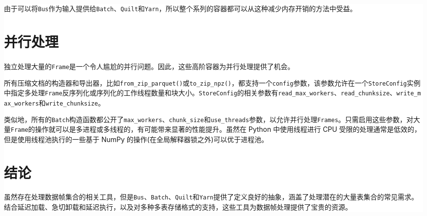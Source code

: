 由于可以将`Bus`作为输入提供给`Batch`、`Quilt`和`Yarn`，所以整个系列的容器都可以从这种减少内存开销的方法中受益。

# 并行处理

独立处理大量的`Frame`是一个令人尴尬的并行问题。因此，这些高阶容器为并行处理提供了机会。

所有压缩文档的构造器和导出器，比如`from_zip_parquet()`或`to_zip_npz()`，都支持一个`config`参数，该参数允许在一个`StoreConfig`实例中指定多处理`Frame`反序列化或序列化的工作线程数量和块大小。`StoreConfig`的相关参数有`read_max_workers`、`read_chunksize`、`write_max_workers`和`write_chunksize`。

类似地，所有的`Batch`构造函数都公开了`max_workers`、`chunk_size`和`use_threads`参数，以允许并行处理`Frames`。只需启用这些参数，对大量`Frame`的操作就可以是多进程或多线程的，有可能带来显著的性能提升。虽然在 Python 中使用线程进行 CPU 受限的处理通常是低效的，但是使用线程池执行的一些基于 NumPy 的操作(在全局解释器锁之外)可以优于进程池。

# 结论

虽然存在处理数据帧集合的相关工具，但是`Bus`、`Batch`、`Quilt`和`Yarn`提供了定义良好的抽象，涵盖了处理潜在的大量表集合的常见需求。结合延迟加载、急切卸载和延迟执行，以及对多种多表存储格式的支持，这些工具为数据帧处理提供了宝贵的资源。